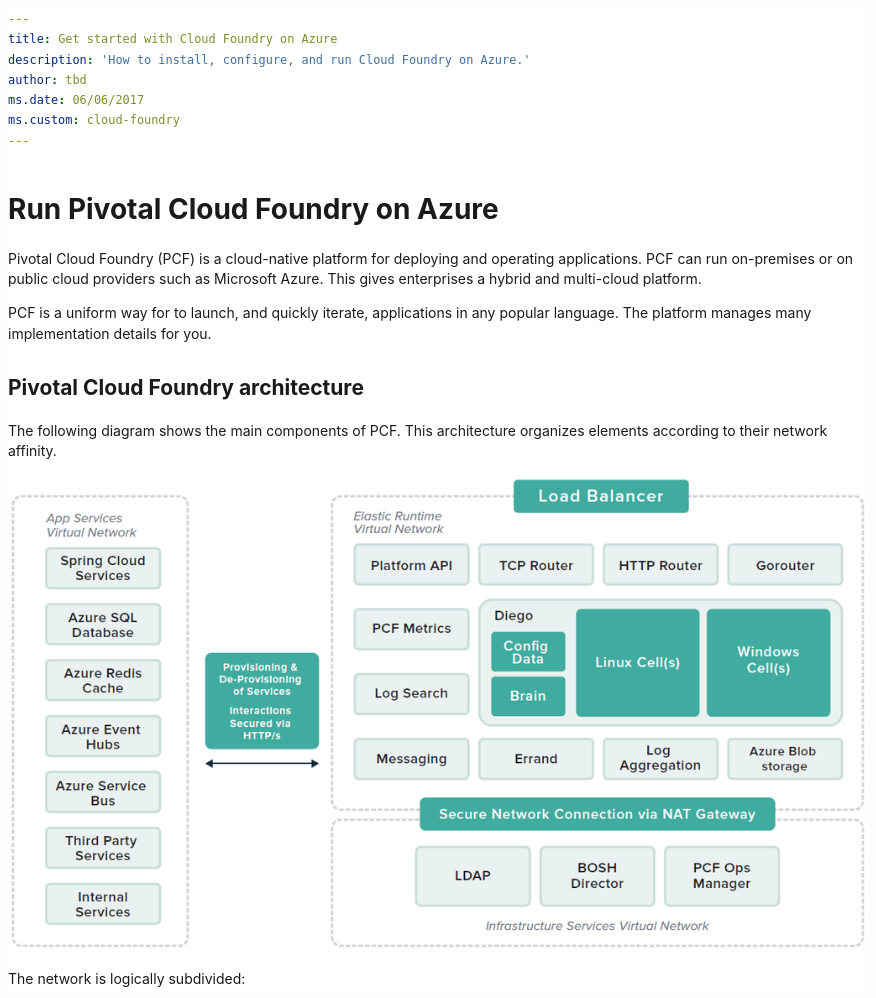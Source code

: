 ```yaml
---
title: Get started with Cloud Foundry on Azure
description: 'How to install, configure, and run Cloud Foundry on Azure.'
author: tbd
ms.date: 06/06/2017
ms.custom: cloud-foundry
---
```


# Run Pivotal Cloud Foundry on Azure

Pivotal Cloud Foundry (PCF) is a cloud-native platform for deploying and operating applications. PCF can run on-premises or on public cloud providers such as Microsoft Azure. This gives enterprises a hybrid and multi-cloud platform.

PCF is a uniform way for to launch, and quickly iterate, applications in any popular language. The platform manages many implementation details for you. 

## Pivotal Cloud Foundry architecture

The following diagram shows the main components of PCF. This architecture organizes elements according to their network affinity. 

![Selected Pivotal Cloud Foundry components](./images/index/Overview-of-selected-Pivotal-Cloud-Foundry-components.png)

The network is logically subdivided:
